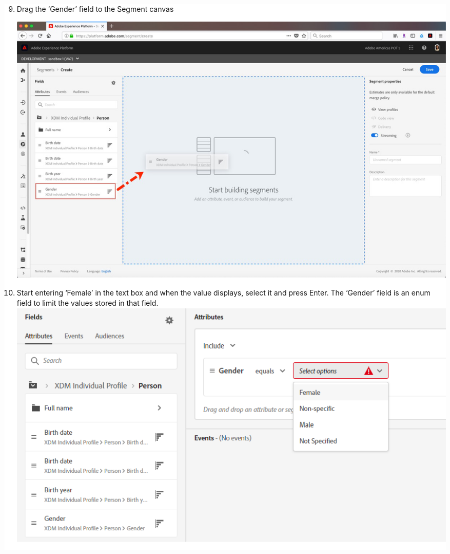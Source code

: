 9.	Drag the ‘Gender’ field to the Segment canvas

	<kbd><img src="./images/segmentattributes_xdm_person_gender.png"  /></kbd>

10.	Start entering ‘Female’ in the text box and when the value displays, select it and press Enter. The ‘Gender’ field is an enum field to limit the values stored in that field.
	<kbd><img src="./images/segment_travel_me_gender.png"  /></kbd>
